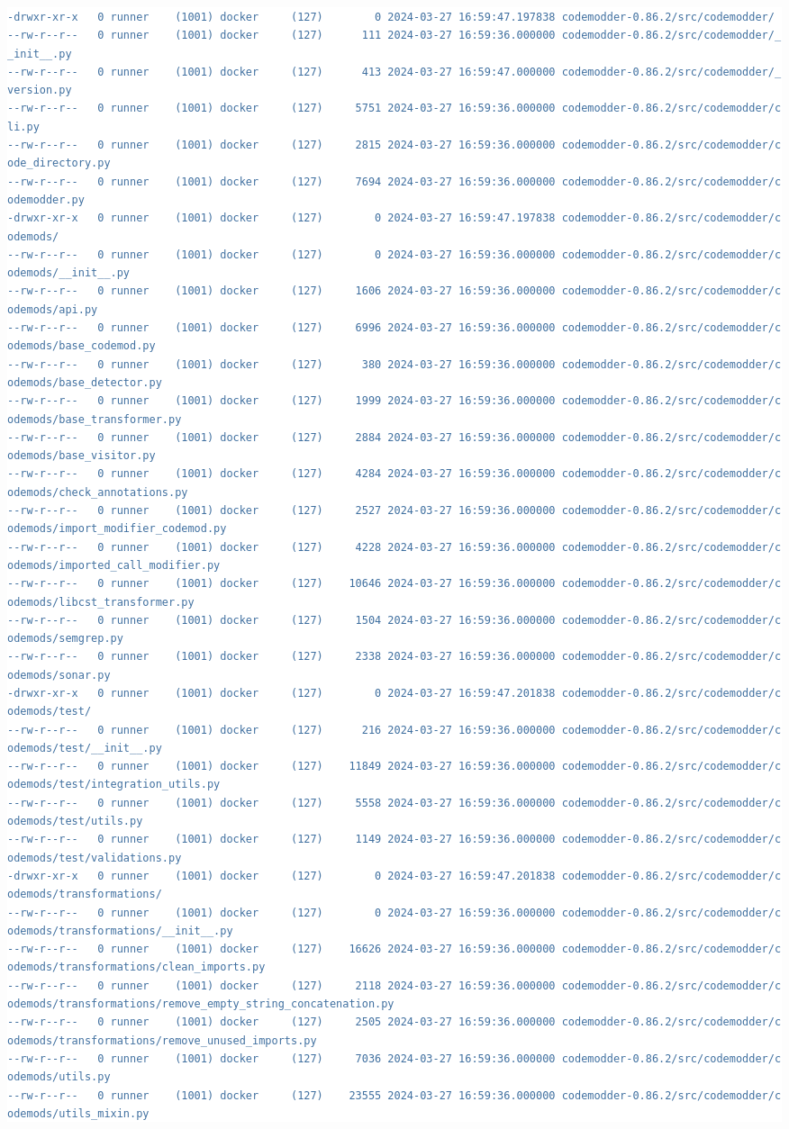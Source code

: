 ```diff
-drwxr-xr-x   0 runner    (1001) docker     (127)        0 2024-03-27 16:59:47.197838 codemodder-0.86.2/src/codemodder/
--rw-r--r--   0 runner    (1001) docker     (127)      111 2024-03-27 16:59:36.000000 codemodder-0.86.2/src/codemodder/__init__.py
--rw-r--r--   0 runner    (1001) docker     (127)      413 2024-03-27 16:59:47.000000 codemodder-0.86.2/src/codemodder/_version.py
--rw-r--r--   0 runner    (1001) docker     (127)     5751 2024-03-27 16:59:36.000000 codemodder-0.86.2/src/codemodder/cli.py
--rw-r--r--   0 runner    (1001) docker     (127)     2815 2024-03-27 16:59:36.000000 codemodder-0.86.2/src/codemodder/code_directory.py
--rw-r--r--   0 runner    (1001) docker     (127)     7694 2024-03-27 16:59:36.000000 codemodder-0.86.2/src/codemodder/codemodder.py
-drwxr-xr-x   0 runner    (1001) docker     (127)        0 2024-03-27 16:59:47.197838 codemodder-0.86.2/src/codemodder/codemods/
--rw-r--r--   0 runner    (1001) docker     (127)        0 2024-03-27 16:59:36.000000 codemodder-0.86.2/src/codemodder/codemods/__init__.py
--rw-r--r--   0 runner    (1001) docker     (127)     1606 2024-03-27 16:59:36.000000 codemodder-0.86.2/src/codemodder/codemods/api.py
--rw-r--r--   0 runner    (1001) docker     (127)     6996 2024-03-27 16:59:36.000000 codemodder-0.86.2/src/codemodder/codemods/base_codemod.py
--rw-r--r--   0 runner    (1001) docker     (127)      380 2024-03-27 16:59:36.000000 codemodder-0.86.2/src/codemodder/codemods/base_detector.py
--rw-r--r--   0 runner    (1001) docker     (127)     1999 2024-03-27 16:59:36.000000 codemodder-0.86.2/src/codemodder/codemods/base_transformer.py
--rw-r--r--   0 runner    (1001) docker     (127)     2884 2024-03-27 16:59:36.000000 codemodder-0.86.2/src/codemodder/codemods/base_visitor.py
--rw-r--r--   0 runner    (1001) docker     (127)     4284 2024-03-27 16:59:36.000000 codemodder-0.86.2/src/codemodder/codemods/check_annotations.py
--rw-r--r--   0 runner    (1001) docker     (127)     2527 2024-03-27 16:59:36.000000 codemodder-0.86.2/src/codemodder/codemods/import_modifier_codemod.py
--rw-r--r--   0 runner    (1001) docker     (127)     4228 2024-03-27 16:59:36.000000 codemodder-0.86.2/src/codemodder/codemods/imported_call_modifier.py
--rw-r--r--   0 runner    (1001) docker     (127)    10646 2024-03-27 16:59:36.000000 codemodder-0.86.2/src/codemodder/codemods/libcst_transformer.py
--rw-r--r--   0 runner    (1001) docker     (127)     1504 2024-03-27 16:59:36.000000 codemodder-0.86.2/src/codemodder/codemods/semgrep.py
--rw-r--r--   0 runner    (1001) docker     (127)     2338 2024-03-27 16:59:36.000000 codemodder-0.86.2/src/codemodder/codemods/sonar.py
-drwxr-xr-x   0 runner    (1001) docker     (127)        0 2024-03-27 16:59:47.201838 codemodder-0.86.2/src/codemodder/codemods/test/
--rw-r--r--   0 runner    (1001) docker     (127)      216 2024-03-27 16:59:36.000000 codemodder-0.86.2/src/codemodder/codemods/test/__init__.py
--rw-r--r--   0 runner    (1001) docker     (127)    11849 2024-03-27 16:59:36.000000 codemodder-0.86.2/src/codemodder/codemods/test/integration_utils.py
--rw-r--r--   0 runner    (1001) docker     (127)     5558 2024-03-27 16:59:36.000000 codemodder-0.86.2/src/codemodder/codemods/test/utils.py
--rw-r--r--   0 runner    (1001) docker     (127)     1149 2024-03-27 16:59:36.000000 codemodder-0.86.2/src/codemodder/codemods/test/validations.py
-drwxr-xr-x   0 runner    (1001) docker     (127)        0 2024-03-27 16:59:47.201838 codemodder-0.86.2/src/codemodder/codemods/transformations/
--rw-r--r--   0 runner    (1001) docker     (127)        0 2024-03-27 16:59:36.000000 codemodder-0.86.2/src/codemodder/codemods/transformations/__init__.py
--rw-r--r--   0 runner    (1001) docker     (127)    16626 2024-03-27 16:59:36.000000 codemodder-0.86.2/src/codemodder/codemods/transformations/clean_imports.py
--rw-r--r--   0 runner    (1001) docker     (127)     2118 2024-03-27 16:59:36.000000 codemodder-0.86.2/src/codemodder/codemods/transformations/remove_empty_string_concatenation.py
--rw-r--r--   0 runner    (1001) docker     (127)     2505 2024-03-27 16:59:36.000000 codemodder-0.86.2/src/codemodder/codemods/transformations/remove_unused_imports.py
--rw-r--r--   0 runner    (1001) docker     (127)     7036 2024-03-27 16:59:36.000000 codemodder-0.86.2/src/codemodder/codemods/utils.py
--rw-r--r--   0 runner    (1001) docker     (127)    23555 2024-03-27 16:59:36.000000 codemodder-0.86.2/src/codemodder/codemods/utils_mixin.py
```
